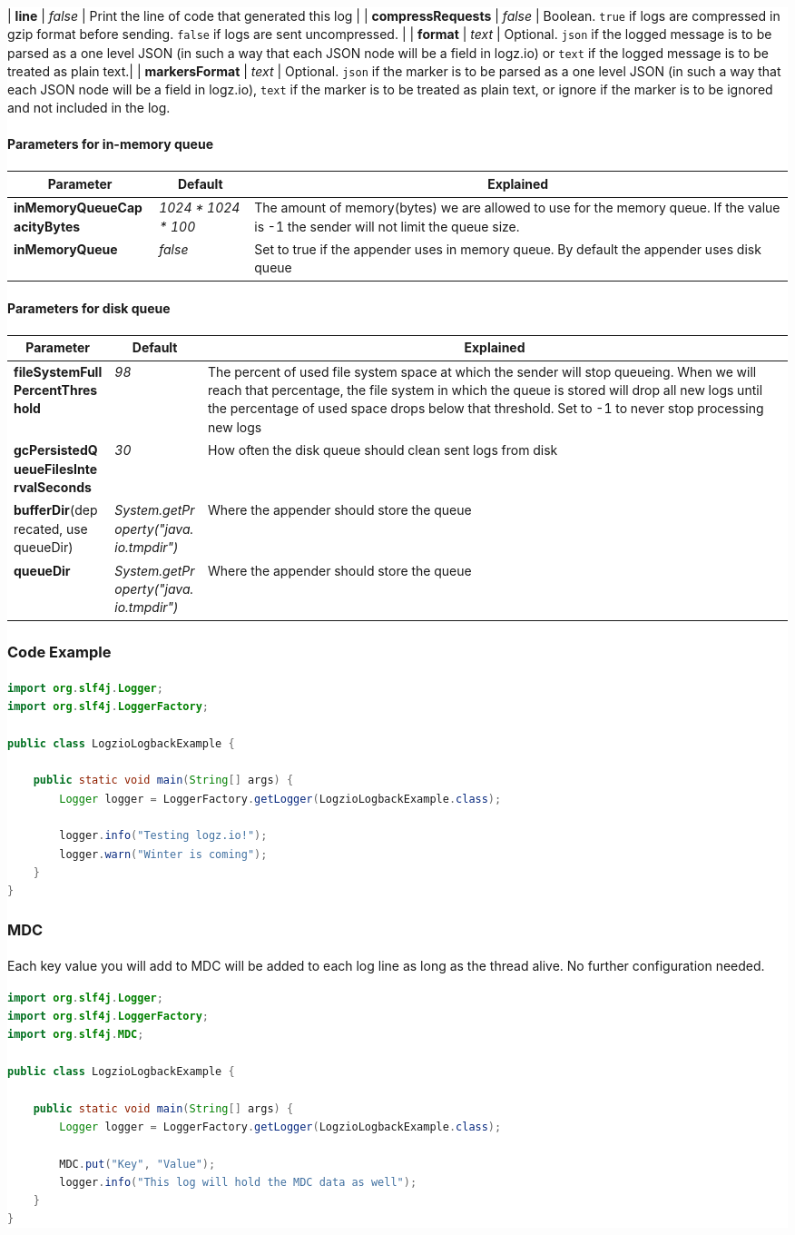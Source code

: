 | **line**       | *false*                                    | Print the line of code that generated this log  |
| **compressRequests**       | *false*                                    | Boolean. `true` if logs are compressed in gzip format before sending. `false` if logs are sent uncompressed. |
| **format** | *text*  | Optional. `json` if the logged message is to be parsed as a one level JSON (in such a way that each JSON node will be a field in logz.io) or `text` if the logged message is to be treated as plain text.|
| **markersFormat** | *text*  | Optional. `json` if the marker is to be parsed as a one level JSON (in such a way that each JSON node will be a field in logz.io), `text` if the marker is to be treated as plain text, or ignore if the marker is to be ignored and not included in the log.

#### Parameters for in-memory queue
| Parameter          | Default                              | Explained  |
| ------------------ | ------------------------------------ | ----- |
| **inMemoryQueueCapacityBytes**       | *1024 * 1024 * 100*                                | The amount of memory(bytes) we are allowed to use for the memory queue. If the value is -1 the sender will not limit the queue size.|
| **inMemoryQueue**       | *false*                                | Set to true if the appender uses in memory queue. By default the appender uses disk queue|


#### Parameters for disk queue
| Parameter          | Default                              | Explained  |
| ------------------ | ------------------------------------ | ----- |
| **fileSystemFullPercentThreshold** | *98*                                   | The percent of used file system space at which the sender will stop queueing. When we will reach that percentage, the file system in which the queue is stored will drop all new logs until the percentage of used space drops below that threshold. Set to -1 to never stop processing new logs |
| **gcPersistedQueueFilesIntervalSeconds**       | *30*                                    | How often the disk queue should clean sent logs from disk |
| **bufferDir**(deprecated, use queueDir)          | *System.getProperty("java.io.tmpdir")* | Where the appender should store the queue |
| **queueDir**          | *System.getProperty("java.io.tmpdir")* | Where the appender should store the queue |


### Code Example
```java
import org.slf4j.Logger;
import org.slf4j.LoggerFactory;

public class LogzioLogbackExample {

    public static void main(String[] args) {
        Logger logger = LoggerFactory.getLogger(LogzioLogbackExample.class);
        
        logger.info("Testing logz.io!");
        logger.warn("Winter is coming");
    }
}
```

### MDC
Each key value you will add to MDC will be added to each log line as long as the thread alive. No further configuration needed.
```java
import org.slf4j.Logger;
import org.slf4j.LoggerFactory;
import org.slf4j.MDC;

public class LogzioLogbackExample {

    public static void main(String[] args) {
        Logger logger = LoggerFactory.getLogger(LogzioLogbackExample.class);

        MDC.put("Key", "Value");
        logger.info("This log will hold the MDC data as well");
    }
}
```
